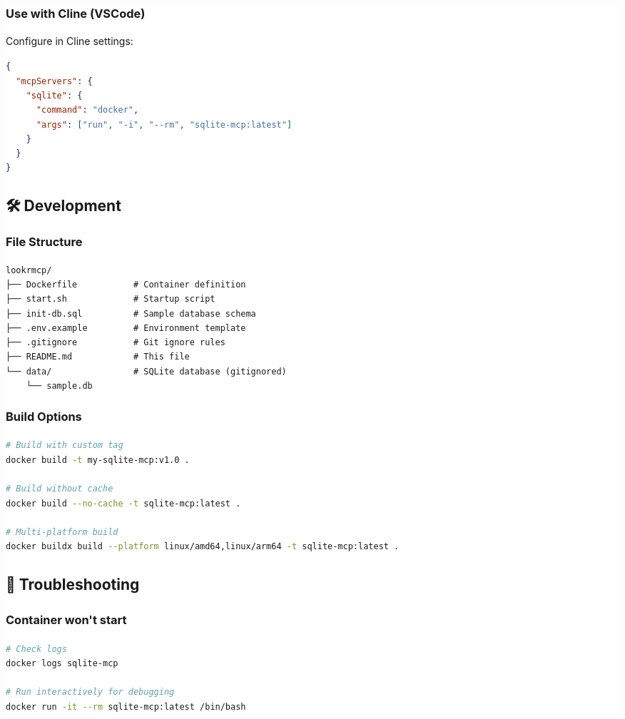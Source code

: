 ### Use with Cline (VSCode)

Configure in Cline settings:

```json
{
  "mcpServers": {
    "sqlite": {
      "command": "docker",
      "args": ["run", "-i", "--rm", "sqlite-mcp:latest"]
    }
  }
}
```

## 🛠️ Development

### File Structure

```
lookrmcp/
├── Dockerfile           # Container definition
├── start.sh             # Startup script
├── init-db.sql          # Sample database schema
├── .env.example         # Environment template
├── .gitignore           # Git ignore rules
├── README.md            # This file
└── data/                # SQLite database (gitignored)
    └── sample.db
```

### Build Options

```bash
# Build with custom tag
docker build -t my-sqlite-mcp:v1.0 .

# Build without cache
docker build --no-cache -t sqlite-mcp:latest .

# Multi-platform build
docker buildx build --platform linux/amd64,linux/arm64 -t sqlite-mcp:latest .
```

## 🐛 Troubleshooting

### Container won't start

```bash
# Check logs
docker logs sqlite-mcp

# Run interactively for debugging
docker run -it --rm sqlite-mcp:latest /bin/bash
```

